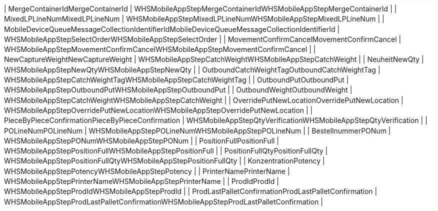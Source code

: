| <span data-ttu-id="524d6-246">MergeContainerId</span><span class="sxs-lookup"><span data-stu-id="524d6-246">MergeContainerId</span></span> | <span data-ttu-id="524d6-247">WHSMobileAppStepMergeContainerId</span><span class="sxs-lookup"><span data-stu-id="524d6-247">WHSMobileAppStepMergeContainerId</span></span> |
| <span data-ttu-id="524d6-248">MixedLPLineNum</span><span class="sxs-lookup"><span data-stu-id="524d6-248">MixedLPLineNum</span></span> | <span data-ttu-id="524d6-249">WHSMobileAppStepMixedLPLineNum</span><span class="sxs-lookup"><span data-stu-id="524d6-249">WHSMobileAppStepMixedLPLineNum</span></span> |
| <span data-ttu-id="524d6-250">MobileDeviceQueueMessageCollectionIdentifierId</span><span class="sxs-lookup"><span data-stu-id="524d6-250">MobileDeviceQueueMessageCollectionIdentifierId</span></span> | <span data-ttu-id="524d6-251">WHSMobileAppStepSelectOrder</span><span class="sxs-lookup"><span data-stu-id="524d6-251">WHSMobileAppStepSelectOrder</span></span> |
| <span data-ttu-id="524d6-252">MovementConfirmCancel</span><span class="sxs-lookup"><span data-stu-id="524d6-252">MovementConfirmCancel</span></span> | <span data-ttu-id="524d6-253">WHSMobileAppStepMovementConfirmCancel</span><span class="sxs-lookup"><span data-stu-id="524d6-253">WHSMobileAppStepMovementConfirmCancel</span></span> |
| <span data-ttu-id="524d6-254">NewCaptureWeight</span><span class="sxs-lookup"><span data-stu-id="524d6-254">NewCaptureWeight</span></span> | <span data-ttu-id="524d6-255">WHSMobileAppStepCatchWeight</span><span class="sxs-lookup"><span data-stu-id="524d6-255">WHSMobileAppStepCatchWeight</span></span> |
| <span data-ttu-id="524d6-256">Neuheit</span><span class="sxs-lookup"><span data-stu-id="524d6-256">NewQty</span></span> | <span data-ttu-id="524d6-257">WHSMobileAppStepNewQty</span><span class="sxs-lookup"><span data-stu-id="524d6-257">WHSMobileAppStepNewQty</span></span> |
| <span data-ttu-id="524d6-258">OutboundCatchWeightTag</span><span class="sxs-lookup"><span data-stu-id="524d6-258">OutboundCatchWeightTag</span></span> | <span data-ttu-id="524d6-259">WHSMobileAppStepCatchWeightTag</span><span class="sxs-lookup"><span data-stu-id="524d6-259">WHSMobileAppStepCatchWeightTag</span></span> |
| <span data-ttu-id="524d6-260">OutboundPut</span><span class="sxs-lookup"><span data-stu-id="524d6-260">OutboundPut</span></span> | <span data-ttu-id="524d6-261">WHSMobileAppStepOutboundPut</span><span class="sxs-lookup"><span data-stu-id="524d6-261">WHSMobileAppStepOutboundPut</span></span> |
| <span data-ttu-id="524d6-262">OutboundWeight</span><span class="sxs-lookup"><span data-stu-id="524d6-262">OutboundWeight</span></span> | <span data-ttu-id="524d6-263">WHSMobileAppStepCatchWeight</span><span class="sxs-lookup"><span data-stu-id="524d6-263">WHSMobileAppStepCatchWeight</span></span> |
| <span data-ttu-id="524d6-264">OverridePutNewLocation</span><span class="sxs-lookup"><span data-stu-id="524d6-264">OverridePutNewLocation</span></span> | <span data-ttu-id="524d6-265">WHSMobileAppStepOverridePutNewLocation</span><span class="sxs-lookup"><span data-stu-id="524d6-265">WHSMobileAppStepOverridePutNewLocation</span></span> |
| <span data-ttu-id="524d6-266">PieceByPieceConfirmation</span><span class="sxs-lookup"><span data-stu-id="524d6-266">PieceByPieceConfirmation</span></span> | <span data-ttu-id="524d6-267">WHSMobileAppStepQtyVerification</span><span class="sxs-lookup"><span data-stu-id="524d6-267">WHSMobileAppStepQtyVerification</span></span> |
| <span data-ttu-id="524d6-268">POLineNum</span><span class="sxs-lookup"><span data-stu-id="524d6-268">POLineNum</span></span> | <span data-ttu-id="524d6-269">WHSMobileAppStepPOLineNum</span><span class="sxs-lookup"><span data-stu-id="524d6-269">WHSMobileAppStepPOLineNum</span></span> |
| <span data-ttu-id="524d6-270">Bestellnummer</span><span class="sxs-lookup"><span data-stu-id="524d6-270">PONum</span></span> | <span data-ttu-id="524d6-271">WHSMobileAppStepPONum</span><span class="sxs-lookup"><span data-stu-id="524d6-271">WHSMobileAppStepPONum</span></span> |
| <span data-ttu-id="524d6-272">PositionFull</span><span class="sxs-lookup"><span data-stu-id="524d6-272">PositionFull</span></span> | <span data-ttu-id="524d6-273">WHSMobileAppStepPositionFull</span><span class="sxs-lookup"><span data-stu-id="524d6-273">WHSMobileAppStepPositionFull</span></span> |
| <span data-ttu-id="524d6-274">PositionFullQty</span><span class="sxs-lookup"><span data-stu-id="524d6-274">PositionFullQty</span></span> | <span data-ttu-id="524d6-275">WHSMobileAppStepPositionFullQty</span><span class="sxs-lookup"><span data-stu-id="524d6-275">WHSMobileAppStepPositionFullQty</span></span> |
| <span data-ttu-id="524d6-276">Konzentration</span><span class="sxs-lookup"><span data-stu-id="524d6-276">Potency</span></span> | <span data-ttu-id="524d6-277">WHSMobileAppStepPotency</span><span class="sxs-lookup"><span data-stu-id="524d6-277">WHSMobileAppStepPotency</span></span> |
| <span data-ttu-id="524d6-278">PrinterName</span><span class="sxs-lookup"><span data-stu-id="524d6-278">PrinterName</span></span> | <span data-ttu-id="524d6-279">WHSMobileAppStepPrinterName</span><span class="sxs-lookup"><span data-stu-id="524d6-279">WHSMobileAppStepPrinterName</span></span> |
| <span data-ttu-id="524d6-280">ProdId</span><span class="sxs-lookup"><span data-stu-id="524d6-280">ProdId</span></span> | <span data-ttu-id="524d6-281">WHSMobileAppStepProdId</span><span class="sxs-lookup"><span data-stu-id="524d6-281">WHSMobileAppStepProdId</span></span> |
| <span data-ttu-id="524d6-282">ProdLastPalletConfirmation</span><span class="sxs-lookup"><span data-stu-id="524d6-282">ProdLastPalletConfirmation</span></span> | <span data-ttu-id="524d6-283">WHSMobileAppStepProdLastPalletConfirmation</span><span class="sxs-lookup"><span data-stu-id="524d6-283">WHSMobileAppStepProdLastPalletConfirmation</span></span> |
